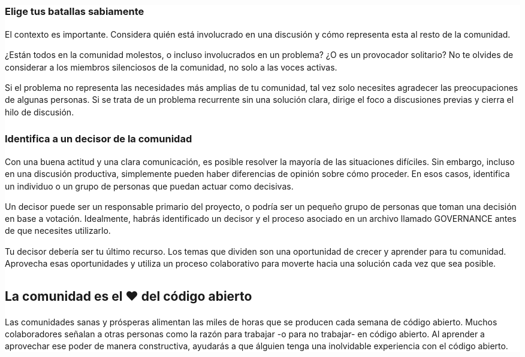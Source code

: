 ### Elige tus batallas sabiamente

El contexto es importante. Considera qui&eacute;n est&aacute; involucrado en una discusi&oacute;n y c&oacute;mo representa esta al resto de la comunidad.

¿Est&aacute;n todos en la comunidad molestos, o incluso involucrados en un problema? ¿O es un provocador solitario? No te olvides de considerar a los miembros silenciosos de la comunidad, no solo a las voces activas.

Si el problema no representa las necesidades m&aacute;s amplias de tu comunidad, tal vez solo necesites agradecer las preocupaciones de algunas personas. Si se trata de un problema recurrente sin una soluci&oacute;n clara, dirige el foco a discusiones previas y cierra el hilo de discusi&oacute;n.

### Identifica a un decisor de la comunidad

Con una buena actitud y una clara comunicaci&oacute;n, es posible resolver la mayor&iacute;a de las situaciones dif&iacute;ciles. Sin embargo, incluso en una discusi&oacute;n productiva, simplemente pueden haber diferencias de opini&oacute;n sobre c&oacute;mo proceder. En esos casos, identifica un individuo o un grupo de personas que puedan actuar como decisivas.

Un decisor puede ser un responsable primario del proyecto, o podr&iacute;a ser un peque&ntilde;o grupo de personas que toman una decisi&oacute;n en base a votaci&oacute;n. Idealmente, habr&aacute;s identificado un decisor y el proceso asociado en un archivo llamado GOVERNANCE antes de que necesites utilizarlo.

Tu decisor deber&iacute;a ser tu &uacute;ltimo recurso. Los temas que dividen son una oportunidad de crecer y aprender para tu comunidad. Aprovecha esas oportunidades y utiliza un proceso colaborativo para moverte hacia una soluci&oacute;n cada vez que sea posible.

## La comunidad es el ❤️ del c&oacute;digo abierto

Las comunidades sanas y pr&oacute;speras alimentan las miles de horas que se producen cada semana de c&oacute;digo abierto. Muchos colaboradores se&ntilde;alan a otras personas como la raz&oacute;n para trabajar -o para no trabajar- en c&oacute;digo abierto. Al aprender a aprovechar ese poder de manera constructiva, ayudar&aacute;s a que &aacute;lguien tenga una inolvidable experiencia con el c&oacute;digo abierto.
